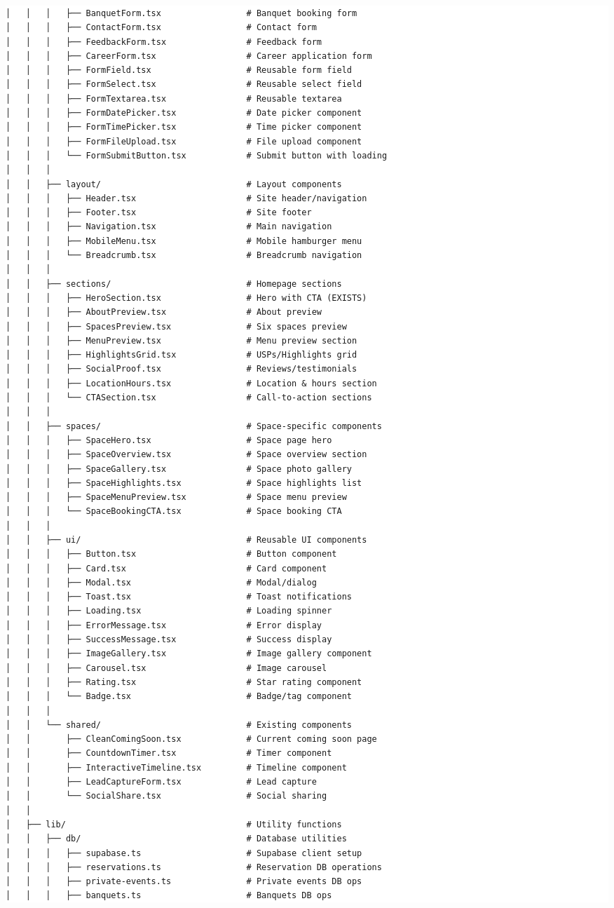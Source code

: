 ```
│   │   │   ├── BanquetForm.tsx                 # Banquet booking form
│   │   │   ├── ContactForm.tsx                 # Contact form
│   │   │   ├── FeedbackForm.tsx                # Feedback form
│   │   │   ├── CareerForm.tsx                  # Career application form
│   │   │   ├── FormField.tsx                   # Reusable form field
│   │   │   ├── FormSelect.tsx                  # Reusable select field
│   │   │   ├── FormTextarea.tsx                # Reusable textarea
│   │   │   ├── FormDatePicker.tsx              # Date picker component
│   │   │   ├── FormTimePicker.tsx              # Time picker component
│   │   │   ├── FormFileUpload.tsx              # File upload component
│   │   │   └── FormSubmitButton.tsx            # Submit button with loading
│   │   │
│   │   ├── layout/                             # Layout components
│   │   │   ├── Header.tsx                      # Site header/navigation
│   │   │   ├── Footer.tsx                      # Site footer
│   │   │   ├── Navigation.tsx                  # Main navigation
│   │   │   ├── MobileMenu.tsx                  # Mobile hamburger menu
│   │   │   └── Breadcrumb.tsx                  # Breadcrumb navigation
│   │   │
│   │   ├── sections/                           # Homepage sections
│   │   │   ├── HeroSection.tsx                 # Hero with CTA (EXISTS)
│   │   │   ├── AboutPreview.tsx                # About preview
│   │   │   ├── SpacesPreview.tsx               # Six spaces preview
│   │   │   ├── MenuPreview.tsx                 # Menu preview section
│   │   │   ├── HighlightsGrid.tsx              # USPs/Highlights grid
│   │   │   ├── SocialProof.tsx                 # Reviews/testimonials
│   │   │   ├── LocationHours.tsx               # Location & hours section
│   │   │   └── CTASection.tsx                  # Call-to-action sections
│   │   │
│   │   ├── spaces/                             # Space-specific components
│   │   │   ├── SpaceHero.tsx                   # Space page hero
│   │   │   ├── SpaceOverview.tsx               # Space overview section
│   │   │   ├── SpaceGallery.tsx                # Space photo gallery
│   │   │   ├── SpaceHighlights.tsx             # Space highlights list
│   │   │   ├── SpaceMenuPreview.tsx            # Space menu preview
│   │   │   └── SpaceBookingCTA.tsx             # Space booking CTA
│   │   │
│   │   ├── ui/                                 # Reusable UI components
│   │   │   ├── Button.tsx                      # Button component
│   │   │   ├── Card.tsx                        # Card component
│   │   │   ├── Modal.tsx                       # Modal/dialog
│   │   │   ├── Toast.tsx                       # Toast notifications
│   │   │   ├── Loading.tsx                     # Loading spinner
│   │   │   ├── ErrorMessage.tsx                # Error display
│   │   │   ├── SuccessMessage.tsx              # Success display
│   │   │   ├── ImageGallery.tsx                # Image gallery component
│   │   │   ├── Carousel.tsx                    # Image carousel
│   │   │   ├── Rating.tsx                      # Star rating component
│   │   │   └── Badge.tsx                       # Badge/tag component
│   │   │
│   │   └── shared/                             # Existing components
│   │       ├── CleanComingSoon.tsx             # Current coming soon page
│   │       ├── CountdownTimer.tsx              # Timer component
│   │       ├── InteractiveTimeline.tsx         # Timeline component
│   │       ├── LeadCaptureForm.tsx             # Lead capture
│   │       └── SocialShare.tsx                 # Social sharing
│   │
│   ├── lib/                                    # Utility functions
│   │   ├── db/                                 # Database utilities
│   │   │   ├── supabase.ts                     # Supabase client setup
│   │   │   ├── reservations.ts                 # Reservation DB operations
│   │   │   ├── private-events.ts               # Private events DB ops
│   │   │   ├── banquets.ts                     # Banquets DB ops
```